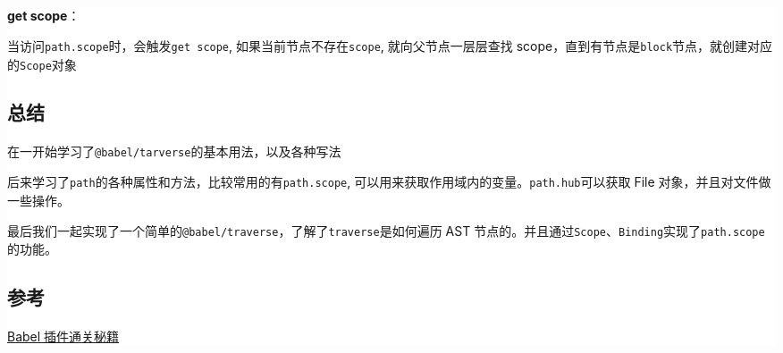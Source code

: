 **get scope**：

当访问`path.scope`时，会触发`get scope`, 如果当前节点不存在`scope`, 就向父节点一层层查找 scope，直到有节点是`block`节点，就创建对应的`Scope`对象

## 总结

在一开始学习了`@babel/tarverse`的基本用法，以及各种写法

后来学习了`path`的各种属性和方法，比较常用的有`path.scope`, 可以用来获取作用域内的变量。`path.hub`可以获取 File 对象，并且对文件做一些操作。

最后我们一起实现了一个简单的`@babel/traverse`，了解了`traverse`是如何遍历 AST 节点的。并且通过`Scope`、`Binding`实现了`path.scope`的功能。

## 参考

[Babel 插件通关秘籍](https://juejin.cn/book/6946117847848321055/section)
